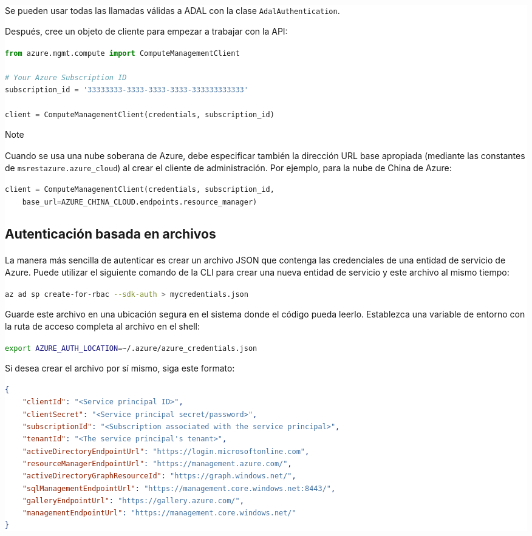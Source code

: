 Se pueden usar todas las llamadas válidas a ADAL con la clase `AdalAuthentication`.

Después, cree un objeto de cliente para empezar a trabajar con la API:

```python
from azure.mgmt.compute import ComputeManagementClient

# Your Azure Subscription ID
subscription_id = '33333333-3333-3333-3333-333333333333'

client = ComputeManagementClient(credentials, subscription_id)
```

> [!NOTE]
> Cuando se usa una nube soberana de Azure, debe especificar también la dirección URL base apropiada (mediante las constantes de `msrestazure.azure_cloud`) al crear el cliente de administración. Por ejemplo, para la nube de China de Azure:
> ```python
> client = ComputeManagementClient(credentials, subscription_id,
>     base_url=AZURE_CHINA_CLOUD.endpoints.resource_manager)
> ```


## <a name="mgmt-auth-file"></a>Autenticación basada en archivos

La manera más sencilla de autenticar es crear un archivo JSON que contenga las credenciales de una entidad de servicio de Azure. Puede utilizar el siguiente comando de la CLI para crear una nueva entidad de servicio y este archivo al mismo tiempo:

```bash
az ad sp create-for-rbac --sdk-auth > mycredentials.json
```

Guarde este archivo en una ubicación segura en el sistema donde el código pueda leerlo. Establezca una variable de entorno con la ruta de acceso completa al archivo en el shell:

```bash
export AZURE_AUTH_LOCATION=~/.azure/azure_credentials.json
```

Si desea crear el archivo por sí mismo, siga este formato:

```json
{
    "clientId": "<Service principal ID>",
    "clientSecret": "<Service principal secret/password>",
    "subscriptionId": "<Subscription associated with the service principal>",
    "tenantId": "<The service principal's tenant>",
    "activeDirectoryEndpointUrl": "https://login.microsoftonline.com",
    "resourceManagerEndpointUrl": "https://management.azure.com/",
    "activeDirectoryGraphResourceId": "https://graph.windows.net/",
    "sqlManagementEndpointUrl": "https://management.core.windows.net:8443/",
    "galleryEndpointUrl": "https://gallery.azure.com/",
    "managementEndpointUrl": "https://management.core.windows.net/"
}
```
